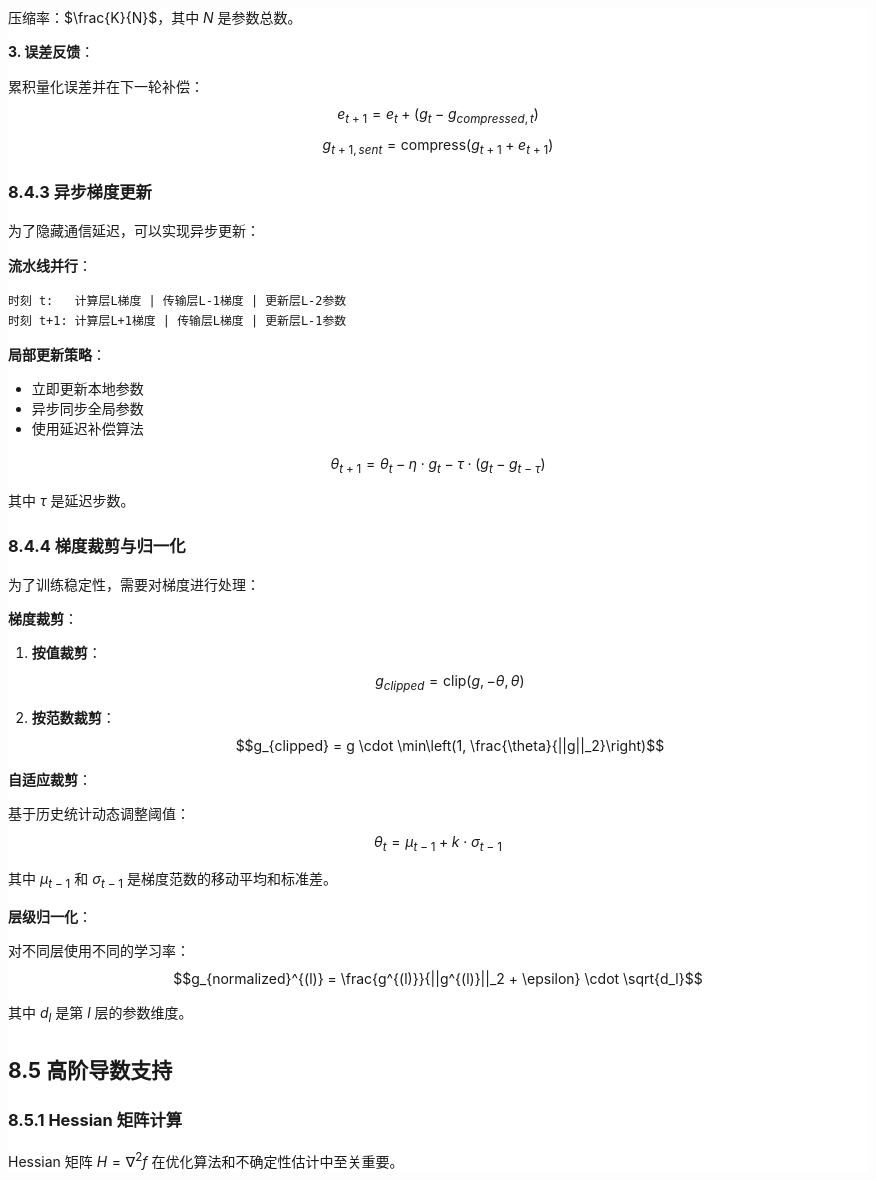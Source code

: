压缩率：$\frac{K}{N}$，其中 $N$ 是参数总数。

**3. 误差反馈**：

累积量化误差并在下一轮补偿：
$$e_{t+1} = e_t + (g_t - g_{compressed,t})$$
$$g_{t+1,sent} = \text{compress}(g_{t+1} + e_{t+1})$$

### 8.4.3 异步梯度更新

为了隐藏通信延迟，可以实现异步更新：

**流水线并行**：
```
时刻 t:   计算层L梯度 | 传输层L-1梯度 | 更新层L-2参数
时刻 t+1: 计算层L+1梯度 | 传输层L梯度 | 更新层L-1参数
```

**局部更新策略**：
- 立即更新本地参数
- 异步同步全局参数
- 使用延迟补偿算法

$$\theta_{t+1} = \theta_t - \eta \cdot g_t - \tau \cdot (g_t - g_{t-\tau})$$

其中 $\tau$ 是延迟步数。

### 8.4.4 梯度裁剪与归一化

为了训练稳定性，需要对梯度进行处理：

**梯度裁剪**：

1. **按值裁剪**：
$$g_{clipped} = \text{clip}(g, -\theta, \theta)$$

2. **按范数裁剪**：
$$g_{clipped} = g \cdot \min\left(1, \frac{\theta}{||g||_2}\right)$$

**自适应裁剪**：

基于历史统计动态调整阈值：
$$\theta_t = \mu_{t-1} + k \cdot \sigma_{t-1}$$

其中 $\mu_{t-1}$ 和 $\sigma_{t-1}$ 是梯度范数的移动平均和标准差。

**层级归一化**：

对不同层使用不同的学习率：
$$g_{normalized}^{(l)} = \frac{g^{(l)}}{||g^{(l)}||_2 + \epsilon} \cdot \sqrt{d_l}$$

其中 $d_l$ 是第 $l$ 层的参数维度。

## 8.5 高阶导数支持

### 8.5.1 Hessian 矩阵计算

Hessian 矩阵 $H = \nabla^2 f$ 在优化算法和不确定性估计中至关重要。
